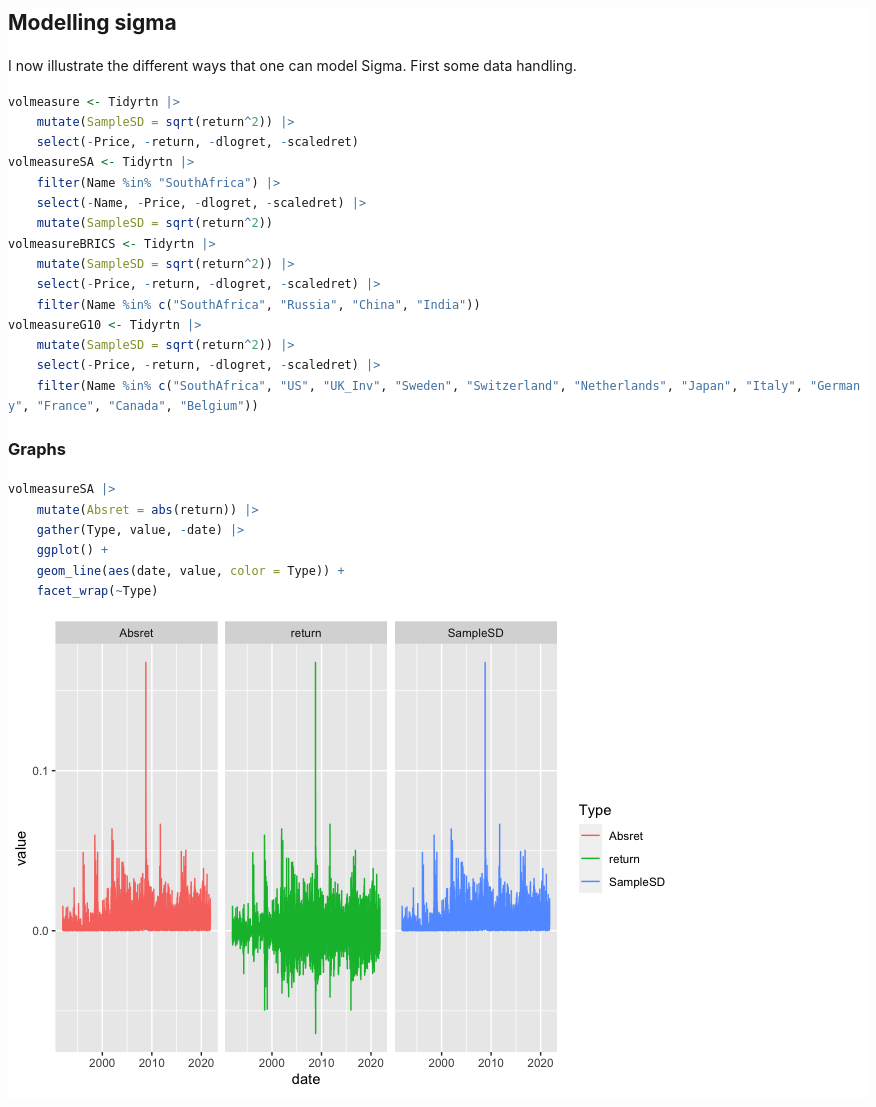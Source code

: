 ## Modelling sigma

I now illustrate the different ways that one can model Sigma. First some
data handling.

``` r
volmeasure <- Tidyrtn |> 
    mutate(SampleSD = sqrt(return^2)) |> 
    select(-Price, -return, -dlogret, -scaledret)
volmeasureSA <- Tidyrtn |> 
    filter(Name %in% "SouthAfrica") |> 
    select(-Name, -Price, -dlogret, -scaledret) |> 
    mutate(SampleSD = sqrt(return^2))
volmeasureBRICS <- Tidyrtn |> 
    mutate(SampleSD = sqrt(return^2)) |> 
    select(-Price, -return, -dlogret, -scaledret) |> 
    filter(Name %in% c("SouthAfrica", "Russia", "China", "India"))
volmeasureG10 <- Tidyrtn |> 
    mutate(SampleSD = sqrt(return^2)) |> 
    select(-Price, -return, -dlogret, -scaledret) |> 
    filter(Name %in% c("SouthAfrica", "US", "UK_Inv", "Sweden", "Switzerland", "Netherlands", "Japan", "Italy", "Germany", "France", "Canada", "Belgium"))
```

### Graphs

``` r
volmeasureSA |> 
    mutate(Absret = abs(return)) |> 
    gather(Type, value, -date) |> 
    ggplot() +
    geom_line(aes(date, value, color = Type)) +
    facet_wrap(~Type)
```

![](README_files/figure-gfm/unnamed-chunk-69-1.png)
